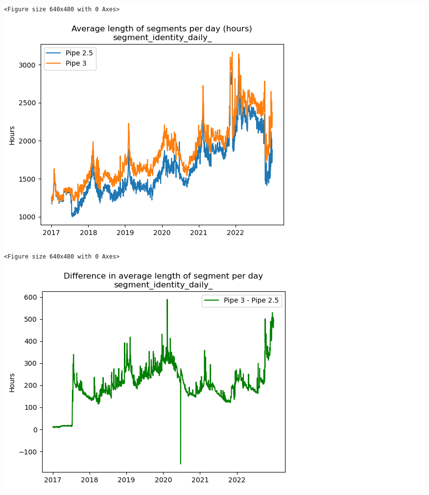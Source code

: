     



    <Figure size 640x480 with 0 Axes>



    
![png](segmenter_version_comparison_files/segmenter_version_comparison_21_6.png)
    



    <Figure size 640x480 with 0 Axes>



    
![png](segmenter_version_comparison_files/segmenter_version_comparison_21_8.png)
    